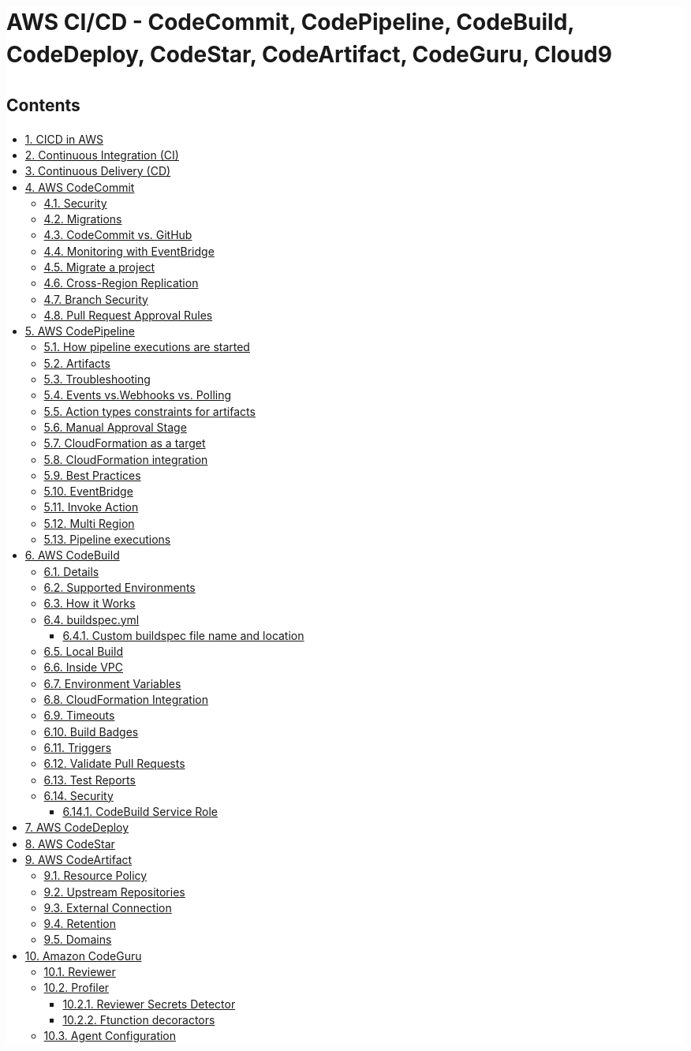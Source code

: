 # AWS CI/CD - CodeCommit, CodePipeline, CodeBuild, CodeDeploy, CodeStar, CodeArtifact, CodeGuru, Cloud9

## Contents 

- [1. CICD in AWS](#1-cicd-in-aws)
- [2. Continuous Integration (CI)](#2-continuous-integration-ci)
- [3. Continuous Delivery (CD)](#3-continuous-delivery-cd)
- [4. AWS CodeCommit](#4-aws-codecommit)
  - [4.1. Security](#41-security)
  - [4.2. Migrations](#42-migrations)
  - [4.3. CodeCommit vs. GitHub](#43-codecommit-vs-github)
  - [4.4. Monitoring with EventBridge](#44-monitoring-with-eventbridge)
  - [4.5. Migrate a project](#45-migrate-a-project)
  - [4.6. Cross-Region Replication](#46-cross-region-replication)
  - [4.7. Branch Security](#47-branch-security)
  - [4.8. Pull Request Approval Rules](#48-pull-request-approval-rules)
- [5. AWS CodePipeline](#5-aws-codepipeline)
  - [5.1. How pipeline executions are started](#51-how-pipeline-executions-are-started)
  - [5.2. Artifacts](#52-artifacts)
  - [5.3. Troubleshooting](#53-troubleshooting)
  - [5.4. Events vs.Webhooks vs. Polling](#54-events-vswebhooks-vs-polling)
  - [5.5. Action types constraints for artifacts](#55-action-types-constraints-for-artifacts)
  - [5.6. Manual Approval Stage](#56-manual-approval-stage)
  - [5.7. CloudFormation as a target](#57-cloudformation-as-a-target)
  - [5.8. CloudFormation integration](#58-cloudformation-integration)
  - [5.9. Best Practices](#59-best-practices)
  - [5.10. EventBridge](#510-eventbridge)
  - [5.11. Invoke Action](#511-invoke-action)
  - [5.12. Multi Region](#512-multi-region)
  - [5.13. Pipeline executions](#513-pipeline-executions)
- [6. AWS CodeBuild](#6-aws-codebuild)
  - [6.1. Details](#61-details)
  - [6.2. Supported Environments](#62-supported-environments)
  - [6.3. How it Works](#63-how-it-works)
  - [6.4. buildspec.yml](#64-buildspecyml)
    - [6.4.1. Custom buildspec file name and location](#641-custom-buildspec-file-name-and-location)
  - [6.5. Local Build](#65-local-build)
  - [6.6. Inside VPC](#66-inside-vpc)
  - [6.7. Environment Variables](#67-environment-variables)
  - [6.8. CloudFormation Integration](#68-cloudformation-integration)
  - [6.9. Timeouts](#69-timeouts)
  - [6.10. Build Badges](#610-build-badges)
  - [6.11. Triggers](#611-triggers)
  - [6.12. Validate Pull Requests](#612-validate-pull-requests)
  - [6.13. Test Reports](#613-test-reports)
  - [6.14. Security](#614-security)
    - [6.14.1. CodeBuild Service Role](#6141-codebuild-service-role)
- [7. AWS CodeDeploy](#7-aws-codedeploy)
- [8. AWS CodeStar](#8-aws-codestar)
- [9. AWS CodeArtifact](#9-aws-codeartifact)
  - [9.1. Resource Policy](#91-resource-policy)
  - [9.2. Upstream Repositories](#92-upstream-repositories)
  - [9.3. External Connection](#93-external-connection)
  - [9.4. Retention](#94-retention)
  - [9.5. Domains](#95-domains)
- [10. Amazon CodeGuru](#10-amazon-codeguru)
  - [10.1. Reviewer](#101-reviewer)
  - [10.2. Profiler](#102-profiler)
    - [10.2.1. Reviewer Secrets Detector](#1021-reviewer-secrets-detector)
    - [10.2.2. Ftunction decoractors](#1022-ftunction-decoractors)
  - [10.3. Agent Configuration](#103-agent-configuration)